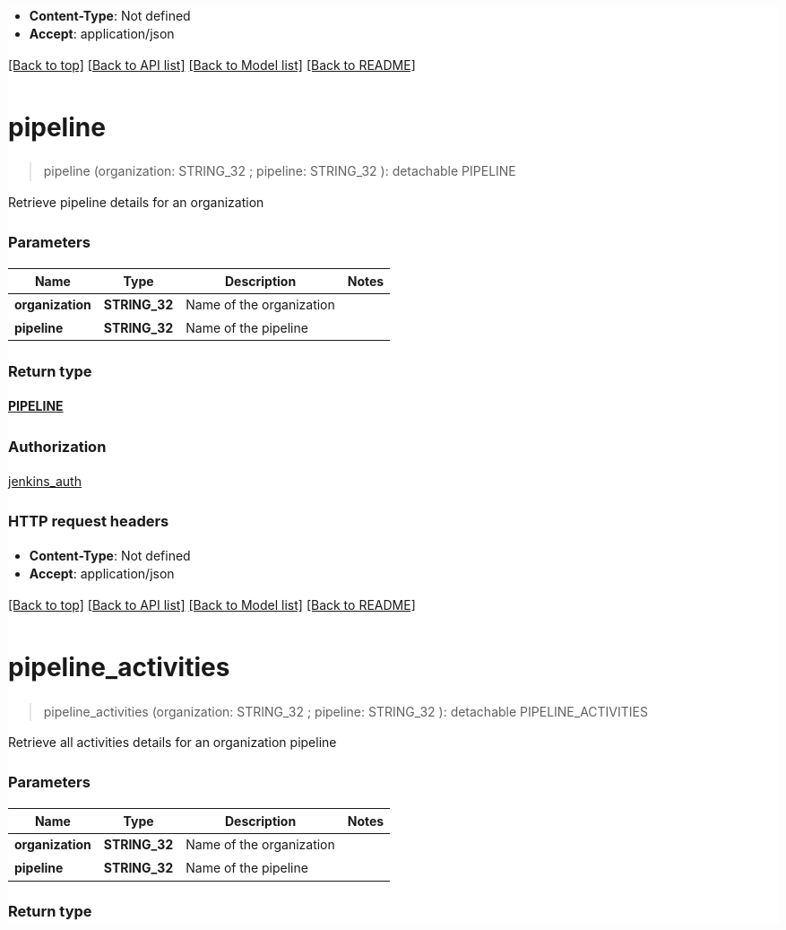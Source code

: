  - **Content-Type**: Not defined
 - **Accept**: application/json

[[Back to top]](#) [[Back to API list]](../README.md#documentation-for-api-endpoints) [[Back to Model list]](../README.md#documentation-for-models) [[Back to README]](../README.md)

# **pipeline**
> pipeline (organization: STRING_32 ; pipeline: STRING_32 ): detachable PIPELINE
	



Retrieve pipeline details for an organization


### Parameters

Name | Type | Description  | Notes
------------- | ------------- | ------------- | -------------
 **organization** | **STRING_32**| Name of the organization | 
 **pipeline** | **STRING_32**| Name of the pipeline | 

### Return type

[**PIPELINE**](Pipeline.md)

### Authorization

[jenkins_auth](../README.md#jenkins_auth)

### HTTP request headers

 - **Content-Type**: Not defined
 - **Accept**: application/json

[[Back to top]](#) [[Back to API list]](../README.md#documentation-for-api-endpoints) [[Back to Model list]](../README.md#documentation-for-models) [[Back to README]](../README.md)

# **pipeline_activities**
> pipeline_activities (organization: STRING_32 ; pipeline: STRING_32 ): detachable PIPELINE_ACTIVITIES
	



Retrieve all activities details for an organization pipeline


### Parameters

Name | Type | Description  | Notes
------------- | ------------- | ------------- | -------------
 **organization** | **STRING_32**| Name of the organization | 
 **pipeline** | **STRING_32**| Name of the pipeline | 

### Return type
